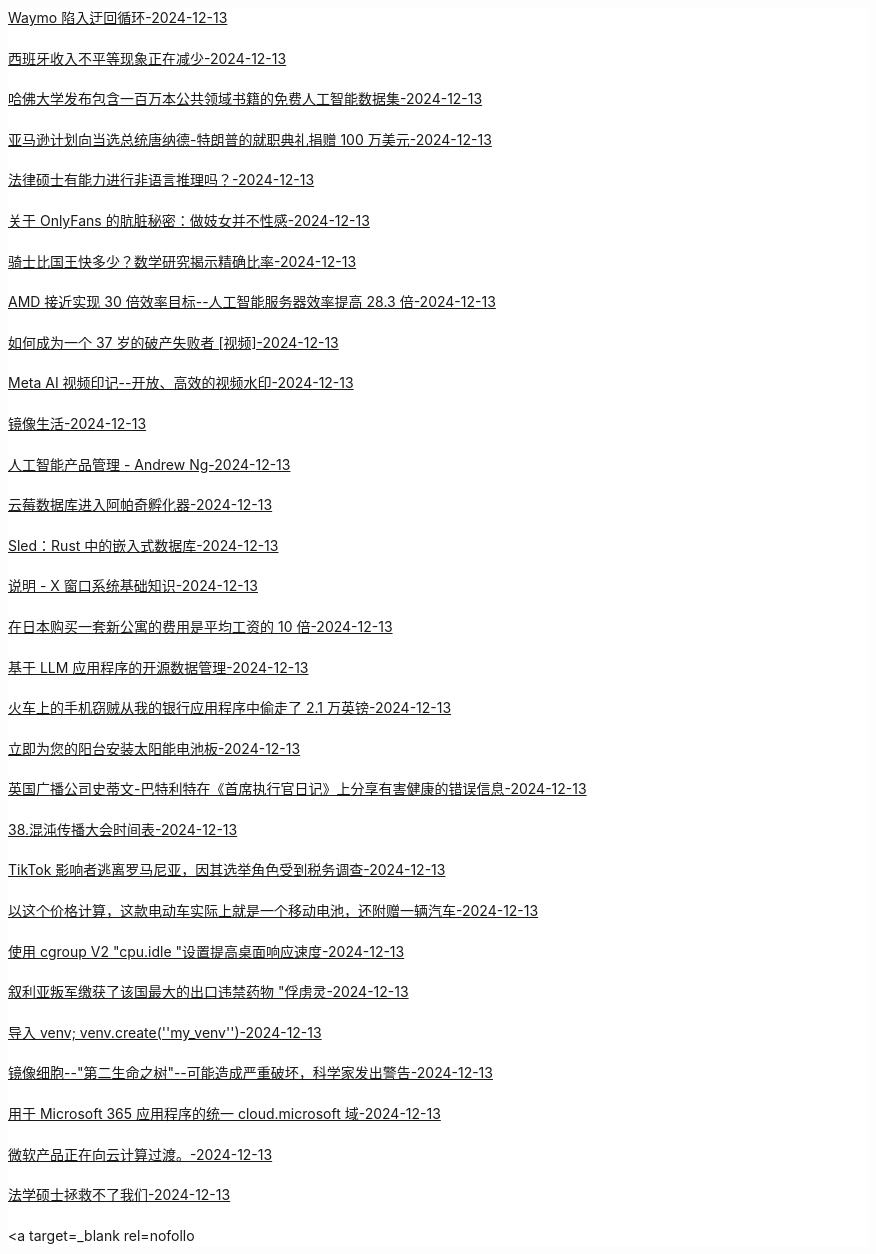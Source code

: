 <a target=_blank rel=nofollow href="https://old.reddit.com/r/SelfDrivingCars/comments/1hc0kit/waymo_gets_stuck_in_a_roundabout_loop/" >Waymo 陷入迂回循环-2024-12-13</a><br/><br/><a target=_blank rel=nofollow href="https://www.caixabankresearch.com/en/economics-markets/labour-market-demographics/income-inequality-declining-spain" >西班牙收入不平等现象正在减少-2024-12-13</a><br/><br/><a target=_blank rel=nofollow href="https://greekreporter.com/2024/12/13/harvard-rfree-ai-dataset-public-domain-books/" >哈佛大学发布包含一百万本公共领域书籍的免费人工智能数据集-2024-12-13</a><br/><br/><a target=_blank rel=nofollow href="https://www.cnn.com/2024/12/12/tech/amazon-plans-to-donate-usd1-million-to-president-elect-donald-trumps-inauguration/index.html" >亚马逊计划向当选总统唐纳德-特朗普的就职典礼捐赠 100 万美元-2024-12-13</a><br/><br/><a target=_blank rel=nofollow href="https://arstechnica.com/ai/2024/12/are-llms-capable-of-non-verbal-reasoning/" >法律硕士有能力进行非语言推理吗？-2024-12-13</a><br/><br/><a target=_blank rel=nofollow href="https://unherd.com/2024/12/the-dirty-secret-about-onlyfans/" >关于 OnlyFans 的肮脏秘密：做妓女并不性感-2024-12-13</a><br/><br/><a target=_blank rel=nofollow href="https://phys.org/news/2024-12-faster-knight-king-mathematical-reveals.html" >骑士比国王快多少？数学研究揭示精确比率-2024-12-13</a><br/><br/><a target=_blank rel=nofollow href="https://www.tomshardware.com/tech-industry/artificial-intelligence/amd-shares-30x25-progress-new-ai-machines-are-28-3-times-faster-than-2020-machines" >AMD 接近实现 30 倍效率目标--人工智能服务器效率提高 28.3 倍-2024-12-13</a><br/><br/><a target=_blank rel=nofollow href="https://www.youtube.com/watch?v=tVz_hf4Jbe0" >如何成为一个 37 岁的破产失败者 [视频]-2024-12-13</a><br/><br/><a target=_blank rel=nofollow href="https://ai.meta.com/research/publications/video-seal-open-and-efficient-video-watermarking/?_fb_noscript=1" >Meta AI 视频印记--开放、高效的视频水印-2024-12-13</a><br/><br/><a target=_blank rel=nofollow href="https://en.wikipedia.org/wiki/Mirror_life" >镜像生活-2024-12-13</a><br/><br/><a target=_blank rel=nofollow href="https://www.deeplearning.ai/the-batch/issue-279/" >人工智能产品管理 - Andrew Ng-2024-12-13</a><br/><br/><a target=_blank rel=nofollow href="https://cloudberry.apache.org/blog/cloudberry-database-enters-the-apache-incubator/" >云莓数据库进入阿帕奇孵化器-2024-12-13</a><br/><br/><a target=_blank rel=nofollow href="https://github.com/spacejam/sled" >Sled：Rust 中的嵌入式数据库-2024-12-13</a><br/><br/><a target=_blank rel=nofollow href="https://magcius.github.io/xplain/article/x-basics.html" >说明 - X 窗口系统基础知识-2024-12-13</a><br/><br/><a target=_blank rel=nofollow href="https://asia.nikkei.com/Business/Markets/Property/Buying-a-new-condo-in-Japan-costs-10-times-average-salary" >在日本购买一套新公寓的费用是平均工资的 10 倍-2024-12-13</a><br/><br/><a target=_blank rel=nofollow href="https://whataboutyou.ai/blogposts/blog-post-1.html" >基于 LLM 应用程序的开源数据管理-2024-12-13</a><br/><br/><a target=_blank rel=nofollow href="https://www.bbc.com/news/articles/cy8y70pvz92o" >火车上的手机窃贼从我的银行应用程序中偷走了 2.1 万英镑-2024-12-13</a><br/><br/><a target=_blank rel=nofollow href="https://michael.stapelberg.ch/posts/2024-12-10-solar-panel-for-your-balcony/" >立即为您的阳台安装太阳能电池板-2024-12-13</a><br/><br/><a target=_blank rel=nofollow href="https://www.bbc.co.uk/news/articles/c4gpz163vg2o" >英国广播公司史蒂文-巴特利特在《首席执行官日记》上分享有害健康的错误信息-2024-12-13</a><br/><br/><a target=_blank rel=nofollow href="https://events.ccc.de/congress/2024/hub/en/schedule" >38.混沌传播大会时间表-2024-12-13</a><br/><br/><a target=_blank rel=nofollow href="https://www.politico.eu/article/romania-tiktok-election-calin-georgescu-elena-lasconi/" >TikTok 影响者逃离罗马尼亚，因其选举角色受到税务调查-2024-12-13</a><br/><br/><a target=_blank rel=nofollow href="https://thedriven.io/2024/12/12/at-this-price-this-ev-is-effectively-a-mobile-battery-with-a-free-car-thrown-in/" >以这个价格计算，这款电动车实际上就是一个移动电池，还附赠一辆汽车-2024-12-13</a><br/><br/><a target=_blank rel=nofollow href="https://utcc.utoronto.ca/~cks/space/blog/linux/CgroupV2CpuIdleForResponsiveness" >使用 cgroup V2 "cpu.idle "设置提高桌面响应速度-2024-12-13</a><br/><br/><a target=_blank rel=nofollow href="https://www.theguardian.com/world/2024/dec/13/syrian-rebels-captagon-drug-haul-exports-fenethylline" >叙利亚叛军缴获了该国最大的出口违禁药物 "俘虏灵-2024-12-13</a><br/><br/><a target=_blank rel=nofollow href="https://docs.python.org/3/library/venv.html" >导入 venv; venv.create(''my_venv'')-2024-12-13</a><br/><br/><a target=_blank rel=nofollow href="https://www.nytimes.com/2024/12/12/science/mirror-life-microbes-research.html" >镜像细胞--"第二生命之树"--可能造成严重破坏，科学家发出警告-2024-12-13</a><br/><br/><a target=_blank rel=nofollow href="https://learn.microsoft.com/en-us/microsoft-365/enterprise/cloud-microsoft-domain?view=o365-worldwide" >用于 Microsoft 365 应用程序的统一 cloud.microsoft 域-2024-12-13</a><br/><br/><a target=_blank rel=nofollow href="https://old.reddit.com/r/microsoft365/comments/1hcuiqm/microsoft_products_new_urls/" >微软产品正在向云计算过渡。-2024-12-13</a><br/><br/><a target=_blank rel=nofollow href="https://blog.relyabilit.ie/llms-wont-save-us/" >法学硕士拯救不了我们-2024-12-13</a><br/><br/><a target=_blank rel=nofollo